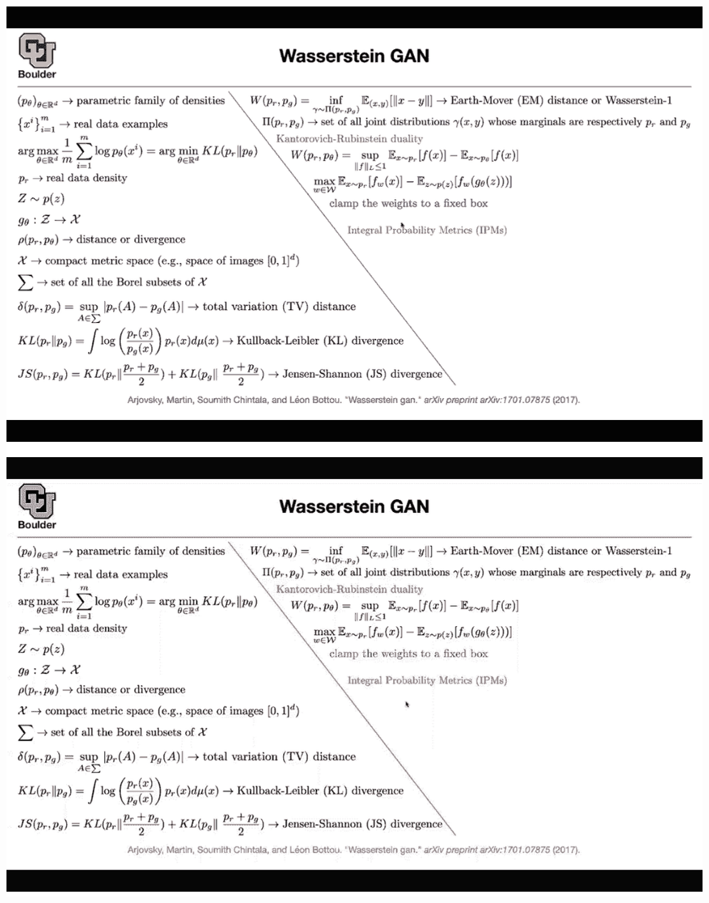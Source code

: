 ![](img/9171ef7bcd6d287f2cdf09910c236e51_152.png)

![](img/9171ef7bcd6d287f2cdf09910c236e51_153.png)
